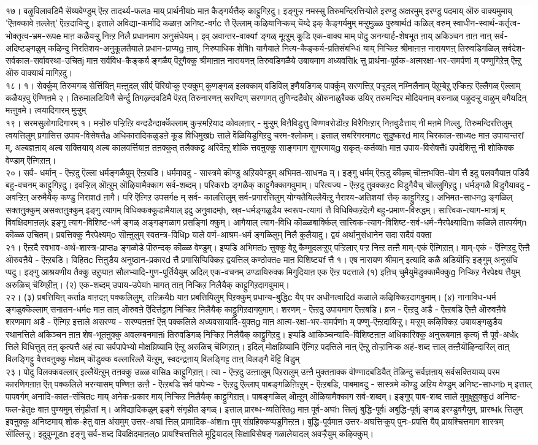 १७। वऴुविलावडिमै सॆय्यवेण्डुम् ऎऩ्ऱ तादर्थ्य-फलa माय् प्रार्थनीयb माऩ कैङ्गर्यत्तैक् काट्टुगिऱदु। इङ्गुऱ्ऱ नमस्सु तिरुमन्दिरत्तिऱ्पोले इरण्डु अक्षरमुम् इरण्डु पदमाय् ऒरु वाक्यमुमाय् 'ऎऩक्कावे ऩल्लेऩ्' ऎऩ्ऱदायिऱ्ऱु। इत्ताले अविद्या-कर्मादि कळाऩ अनिष्ट-वर्गc त्तै ऎल्लाम् कऴियानिऱ्कच् चॆय्दे इक् कैङ्गर्यमुम् मऱ्ऱुमुळ्ळ पुरुषार्थd कळिल् वरुम् स्वाधीन-स्वार्थ-कर्तृत्व-भोक्तृत्व-भ्रम-रूपe माऩ कळैयऱ्ऱु निऩ्ऱ निलै प्रधानमाग अनुसंधेयम्। इव् अवान्तर-वाक्यf ङ्गळ् मूऩ्ऱुम् कूडि एक-वाक्य माम् पोदु अनन्यार्ह-शेषभूत ऩाय् अकिञ्चन ऩाऩ नाऩ् सर्व-अदिष्टङ्गळुम् कऴिन्दु निरतिशय-अनुकूलतैयाले प्रधान-प्राप्यg ऩाय्, निरुपाधिक शेषिh यागैयाले नित्य-कैङ्कर्य-प्रतिसंबन्धिi याय् निऱ्किऱ श्रीमाऩाऩ नारायणऩ् तिरुवडिगळिल् सर्वदेश-सर्वकाल-सर्वावस्था-उचितj माऩ सर्वविध-कैङ्कर्य ङ्गळैप् पॆऱुगैक्कु श्रीमाऩाऩ नारायणऩ् तिरुवडिगळैये उबायमाग अध्यवसिk त्तु प्रार्थना-पूर्वक-अत्मरक्षा-भर-समर्पणl म् पण्णुगिऱेऩ् ऎऩ्ऱु ऒरु वाक्यार्थ मागिऱदु।  
१८। १। सेर्क्कुम् तिरुमगळ् सेर्त्तियिऩ् मऩ्ऩुदल् सीर्प् पॆरियोऱ्कु एऱ्क्कुम् कुणङ्गळ् इलक्काम् वडिविल् इणैयडिगळ् पार्क्कुम् सरणत्तिऱ् पऱ्ऱुदल् नम्निलैनाम् पॆऱुम्बेऱु एऱ्किऩ्ऱ ऎल्लैगळ् ऎल्लाम् कळैयऱवु ऎण्णिऩमे २। तिरुमालडियिणै सेर्न्दु तिगऴ्न्दवडिमै पॆऱत् तिरुनारणऩ् सरण्दिण् सरणागत् तुणिन्दडैवोर् ऒरुनाळुरैक्क उयिर् तरुमन्दिर मोदियनाम् वरुनाळ् पऴुदऱ्ऱु वाऴुम् वगैयदिऩ् मऩ्ऩुवमे। त्वयादिगारम् मुऱ्ऱुम्  
१९। सरमसुलोगादिगारम् १। मऱ्ऱॊरु पऱ्ऱिऩ्ऱि वन्दडैन्दार्क्कॆल्लाम् कुऱ्ऱमऱियाद कोवलऩार् - मुऱ्ऱुम् विऩैविडुत्तु विण्णवरोडॊऩ्ऱ विरैगिऩ्ऱार् निऩवुडैत्ताय् नी मऩमे निल्लु, तिरुमन्दिरत्तिलुम् त्वयत्तिलुम् प्रगासित्त उपाय-विसेषत्तैa अधिकारादिकळुडऩे कूड विधिमुखb त्ताले वॆळियिडुगिऱदु चरम-श्लोकम्। इत्ताल् सबरिगरमागc सुदुष्करd माय् चिरकाल-साध्यe माऩ उपायान्तरf म्, अल्बज्ञऩाय् अल्ब सक्तियाय् अल्ब कालवर्त्तियाऩ तऩक्कुत् तलैक्कट्ट अरिदॆऩ्ऱु शोकि त्तवऩुक्कु साङ्गमाग सुगरमाय्g सकृत्-कर्तव्यh माऩ उपाय-विसेषत्तैi उपदेशित्तु नी शोकिक्क वेण्डाम् ऎऩ्गिऱाऩ्।  
२०। सर्व- धर्मान् - ऎऩ्ऱदु ऎल्ला धर्मङ्गळैयुम् ऎऩ्ऱबडि। धर्ममावदु - सास्त्रमे कॊण्डु अऱियवेण्डुम् अभिमत-साधनa म्। इङ्गु धर्मम् ऎऩ्ऱदु कीऴ्च् चॊऩ्ऩभक्ति-योग त्तै इदु पलवगैयाऩ पडियै बहु-वचनम् काट्टुगिऱदु। इवऱ्ऱिल् ऒऩ्ऱुम् ऒऴियामैक्काग सर्व-शब्दम्। परिकरb ङ्गळैक् काट्टुगैक्कागवुमाम्। परित्यज्य - ऎऩ्ऱदु तुवक्कऱc विडुगैयैच् चॊल्लुगिऱदु। धर्मङ्गळै विडुगैयावदु - अवऱ्ऱिऩ् अरुमैयैक् कण्डु निराशd ऩागै। परि ऎऩ्गिऱ उपसर्गe म् सर्व- कालत्तिलुम् सर्व-प्रगारत्तिलुम् योग्यतैयिल्लैयॆऩ्ऱु नैराश्य-अतिशयf त्तैक् काट्टुगिऱदु। अभिमत-साधनg ङ्गळिल् सक्तऩुक्कुम् असक्तऩुक्कुम् इङ्गु त्यागम् विधिक्कक्कूडामैयाल् इदु अनुवादम्h, स्र्व-धर्मङ्गळुडैय स्वरूप-त्यागi त्तै विधिक्किऱदॆऩ्गै बहु-प्रमाण-विरुद्धम्। सात्त्विक-त्याग-मात्रj म् विवक्षिदमाऩल्k इङ्गु त्याग-विशिष्ट-धर्म ङ्गळ् अङ्गङ्गळाग प्रसङ्गिl क्कुम्। आगैयाल् त्याग-विधि कॊळ्ळबार्क्किल् सात्त्विक-त्याग-विशिष्ट-सर्व-धर्म-नैरपेक्ष्यादिm कळिले तात्पर्यम्n कॊळ्ळ उचितम्। प्रबत्तिक्कु नैरपेक्ष्यम्o सॊऩ्ऩुलुम् स्वतन्त्र-विधिp याले वर्ण-आश्रम-धर्म ङ्गळिलुम् निलै कुलैयादु। द्वयं अर्थानुसंधानेन सदा सदैवं वक्ता  
२१। ऎऩ्ऱदै स्वभाव-अर्थ-शास्त्र-प्राप्तa ङ्गळोडे पॊरुन्दक् कॊळ्ळ वेण्डुम्। इप्पडि अभिमतb त्तुक्कु वेऱु कैम्मुदलऱ्ऱुप् पऱ्ऱिलार् पऱ्ऱ निऩ्ऱ तऩ्ऩै माम्-एकं ऎऩ्गिऱाऩ्। माम्-एकं - ऎऩ्गिऱदु ऎऩ्ऩै ऒरुवऩैये - ऎऩ्ऱबडि। विहितc त्तिऩुडैय अनुष्ठान-प्रकारd त्तै प्रगासिप्पिक्किऱ द्वयत्तिल् कण्ठोक्तe माऩ विशिष्ट्यf त्तै १। एष नारायण श्रीमान् इत्यादि कळै अडियॊऱ्ऱि इङ्गुम् अनुसंधि प्पदु। इङ्गु आश्रयणीय तैक्कु उऱुप्पाऩ सौलभ्यादि-गुण-पूर्तियैयुम् अदिल् एक-वचनम् उण्डायिरुक्क मिगुदियाऩ एक ऎऩ्ऱ पदत्ताले (१) इऩिच् चुमैयुमॆडुक्कामैक्कुg निऱ्किऱ नैरपेक्ष्य त्तैयुम् अरुळिच् चॆय्गिऱीऩ्। (२) एक-शब्दम् उपाय-उपेयh मागत् ताऩ् निऱ्किऱ निलैयैक् काट्टुगिऱदागवुमाम्।  
२२। (३) प्रबत्तियिऩ् कर्ताa वाऩदऩ् पक्कलिलुम्, तऩ्क्रियैb याऩ प्रबत्तियिलुम् पिऱक्कुम् प्रधान्य-बुद्धिc यैप् पर अधीनत्वादिd कळाले कऴिक्किऱदागवुमाम्। (४) नानाविध-धर्म ङ्गळुक्कॆल्लाम् सनातन-धर्मe माऩ ताऩ् ऒरुवऩे ऎदिर्त्तट्टाग निऱ्किऱ निलैयैक् काट्टुगिऱदागवुमाम्। शरणम् - ऎऩ्ऱदु उपायमाग ऎऩ्ऱबडि। व्रज - ऎऩ्ऱदु अडै - ऎऩ्ऱबडि ऎऩ्ऩै ऒरुवऩैये शरणमाग अडै - ऎऩ्गिऱ इत्ताले असरण्य - सरण्यऩऩf ऎऩ् पक्कलिले अध्यवसायादि-युक्तg माऩ आत्म-रक्षा-भर-समर्पणh म् पण्णु-ऎऩ्ऱदायिऱ्ऱु। मऱ्ऱुम् कऴिक्किऱ उबायङ्गळुडैय स्थानत्तिले अकिञ्चन ऩाऩ शेष-भूतऩुक्कु अवलम्बनमाऩi तिरुवडिगळ् निऱ्किऱ निलैयैक् काट्टुगिऱदु। इप्पडि आकिञ्चन्यादि–विशिष्टऩाऩ अधिकारिक्कु अनुरूबमाऩ कृत्यj त्तै पूर्व-अर्धk त्तिले विधित्तुत् तऩ् कृत्यत्तै अहं त्वा सर्वपापेभ्यो मोक्षय़िष्यामि ऎऩ्ऱु अरुळिच् चॆय्गिऱाऩ्। इदिल् मोक्षय़िष्यामि ऎऩ्गिऱ पदत्तिले नाऩ् ऎऩ्ऱु तोऱ्ऱानिऱ्क अहं-शब्द त्ताल् तऩ्ऩैयॊऴिन्दारिल् ताऩ् विलङ्गिट्टु वैत्तवऩुक्कु मोक्षम् कॊडुक्क वल्लारिल्लै यॆऩ्ऱुम्, स्वदन्द्रऩाय् विलङ्गिट्ट ताऩ् विलङ्गै वॆट्टि विडुम्  
२३। पोदु विलक्कवल्लार् इल्लैयॆऩ्ऱुम् तऩक्कु उळ्ळ वासिa काट्टुगिऱाऩ्। त्वा - ऎऩ्ऱदु उऩ्ऩालुम् पिऱरालुम् उऩ्ऩै मुक्तऩाक्क वॊण्णादबडियैत् तॆळिन्दु सर्वज्ञऩाय् सर्वसक्तियाय्प् परम कारणिगऩाऩ ऎऩ् पक्कलिले भरन्यासम् पण्णिऩ उऩ्ऩै - ऎऩ्ऱबडि सर्व पापेभ्यः - ऎऩ्ऱदु ऎल्लाप् पाबङ्गळिऩिऩ्ऱुम् - ऎऩ्ऱबडि, पाबमावदु - सास्त्रमे कॊण्डु अऱिय वेण्डुम् अनिष्ट-साधनb म् इत्ताल् पापवर्गम् अनादि-काल-संचितc माय् अनेक-प्रकार माय् निऱ्किऱ निलैयैक् काट्टुगिऱाऩ्। पाबङ्गळिल् ऒऩ्ऱुम् ऒऴियामैक्काग सर्व-शब्दम्। इङ्गुप् पाब-शब्द त्ताले मुमुक्षुवुक्कुd अनिष्ट-फल-हेतुe वाऩ पुण्यमुम् संगृहीतf म्। अविद्यादिकळुम् इङ्गे संगृहीत ङ्गळ्। इत्ताल् प्रारब्ध-व्यतिरितg माऩ पूर्व-अघh त्तिल्j बुद्धि-पूर्वi अबुद्धि-पूर्वj ङ्गळ् इरण्डुवगैयुम्, प्रारब्धk त्तिलुम् इवऩुक्कु अनिष्टमाय् शोक-हेतु वाऩ अंसमुम् उत्तर-अघl त्तिल् प्रामादिक-अंशm मुम् संग्रहिक्कप्पडुगिऩ्ऱऩ। बुद्धि-पूर्वमाऩ उत्तर-अघत्तिऱ्कुप् पुनः-प्रपत्ति यैप् प्रायश्चित्तमाग शास्त्रम् सॊल्लिऱ्ऱु। इदुवुम्गूडn इङ्गु सर्व-शब्द विवक्षिदमाऩल्o प्रायश्चित्तत्तिले मूट्टियादल् सिक्षाविसेषङ् गळालेयादल् अवऱ्ऱैयुम् कऴिक्कुम्।  